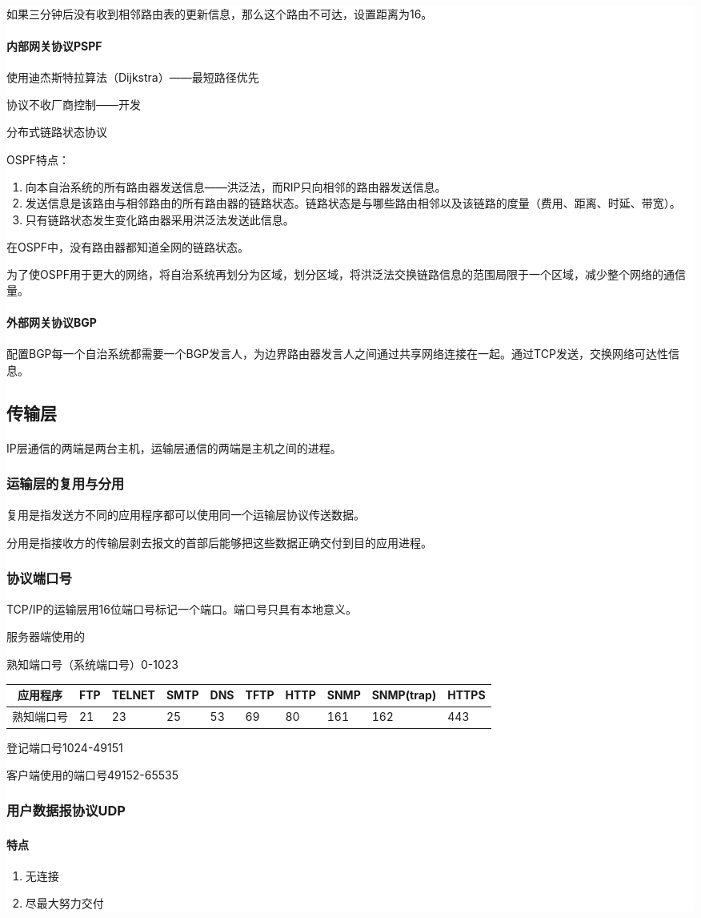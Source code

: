 如果三分钟后没有收到相邻路由表的更新信息，那么这个路由不可达，设置距离为16。

#### 内部网关协议PSPF

使用迪杰斯特拉算法（Dijkstra）——最短路径优先

协议不收厂商控制——开发

分布式链路状态协议

OSPF特点：

1. 向本自治系统的所有路由器发送信息——洪泛法，而RIP只向相邻的路由器发送信息。
2. 发送信息是该路由与相邻路由的所有路由器的链路状态。链路状态是与哪些路由相邻以及该链路的度量（费用、距离、时延、带宽）。
3. 只有链路状态发生变化路由器采用洪泛法发送此信息。

在OSPF中，没有路由器都知道全网的链路状态。

为了使OSPF用于更大的网络，将自治系统再划分为区域，划分区域，将洪泛法交换链路信息的范围局限于一个区域，减少整个网络的通信量。

#### 外部网关协议BGP

配置BGP每一个自治系统都需要一个BGP发言人，为边界路由器发言人之间通过共享网络连接在一起。通过TCP发送，交换网络可达性信息。

## 传输层

IP层通信的两端是两台主机，运输层通信的两端是主机之间的进程。

### 运输层的复用与分用

复用是指发送方不同的应用程序都可以使用同一个运输层协议传送数据。

分用是指接收方的传输层剥去报文的首部后能够把这些数据正确交付到目的应用进程。

### 协议端口号

TCP/IP的运输层用16位端口号标记一个端口。端口号只具有本地意义。

服务器端使用的

熟知端口号（系统端口号）0-1023

| 应用程序   | FTP  | TELNET | SMTP | DNS  | TFTP | HTTP | SNMP | SNMP(trap) | HTTPS |
| ---------- | ---- | ------ | ---- | ---- | ---- | ---- | ---- | ---------- | ----- |
| 熟知端口号 | 21   | 23     | 25   | 53   | 69   | 80   | 161  | 162        | 443   |

登记端口号1024-49151

客户端使用的端口号49152-65535

### 用户数据报协议UDP

#### 特点

1.  无连接

2.  尽最大努力交付
